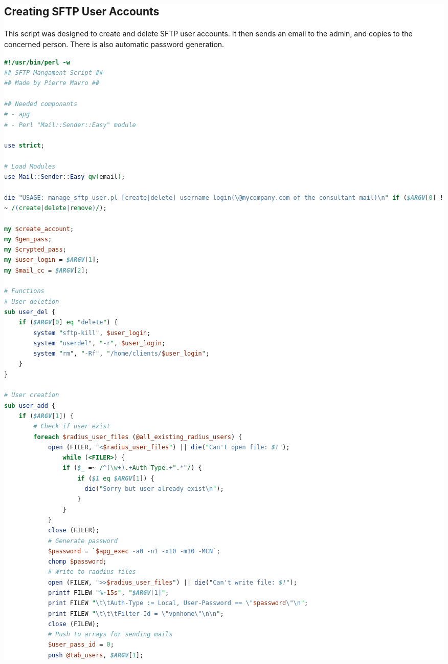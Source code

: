 ## Creating SFTP User Accounts

This script was designed to create and delete SFTP user accounts. It then sends an email to the admin, and copies to the concerned person. There is also automatic password generation.

```perl
#!/usr/bin/perl -w
## SFTP Mangament Script ##
## Made by Pierre Mavro ##

## Needed componants
# - apg
# - Perl "Mail::Sender::Easy" module

use strict;

# Load Modules
use Mail::Sender::Easy qw(email);

die "USAGE: manage_sftp_user.pl [create|delete] username login(\@mycompany.com of the consultant mail)\n" if ($ARGV[0] !~ /(create|delete|remove)/);

my $create_account;
my $gen_pass;
my $crypted_pass;
my $user_login = $ARGV[1];
my $mail_cc = $ARGV[2];

# Functions
# User deletion
sub user_del {
    if ($ARGV[0] eq "delete") {
        system "sftp-kill", $user_login;
        system "userdel", "-r", $user_login;
        system "rm", "-Rf", "/home/clients/$user_login";
    }   
}

# User creation
sub user_add {
    if ($ARGV[1]) {
        # Check if user exist
        foreach $radius_user_files (@all_existing_radius_users) {
            open (FILER, "<$radius_user_files") || die("Can't open file: $!");
                while (<FILER>) {
                if ($_ =~ /^(\w+).+Auth-Type.+".*"/) {
                    if ($1 eq $ARGV[1]) {
                      die("Sorry but user already exist\n");
                    }
                }
            }
            close (FILER);
            # Generate password
            $password = `$apg_exec -a0 -n1 -x10 -m10 -MCN`;
            chomp $password;
            # Write to raddius files
            open (FILEW, ">>$radius_user_files") || die("Can't write file: $!");
            printf FILEW "%-15s", "$ARGV[1]";
            print FILEW "\t\tAuth-Type := Local, User-Password == \"$password\"\n";
            print FILEW "\t\t\tFilter-Id = \"vpnhome\"\n\n";
            close (FILEW);
            # Push to arrays for sending mails
            $user_pass_id = 0;
            push @tab_users, $ARGV[1];
```